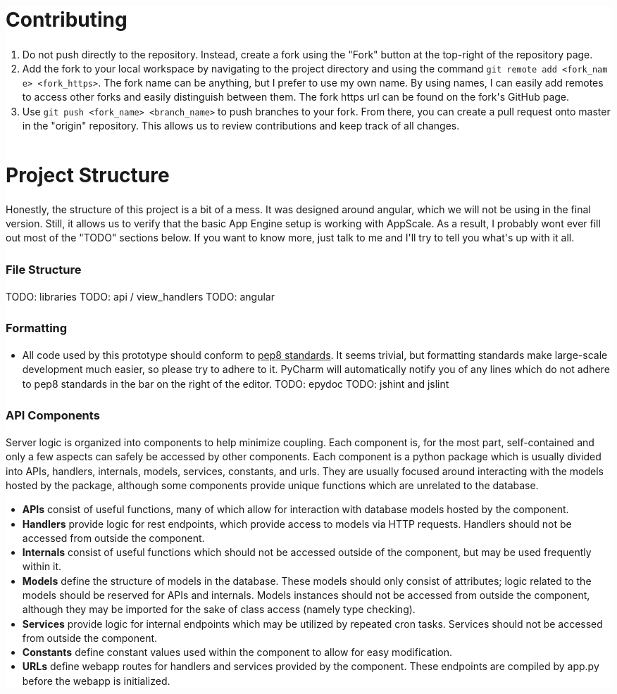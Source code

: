 
# Contributing
1. Do not push directly to the repository. Instead, create a fork using the "Fork" button at the top-right of the repository page.
2. Add the fork to your local workspace by navigating to the project directory and using the command `git remote add <fork_name> <fork_https>`. The fork name can be anything, but I prefer to use my own name. By using names, I can easily add remotes to access other forks and easily distinguish between them. The fork https url can be found on the fork's GitHub page.
3. Use `git push <fork_name> <branch_name>` to push branches to your fork. From there, you can create a pull request onto master in the "origin" repository. This allows us to review contributions and keep track of all changes.


# Project Structure
Honestly, the structure of this project is a bit of a mess. It was designed around angular, which we will not be using in the final version. Still, it allows us to verify that the basic App Engine setup is working with AppScale. As a result, I probably wont ever fill out most of the "TODO" sections below. If you want to know more, just talk to me and I'll try to tell you what's up with it all.

### File Structure
TODO: libraries
TODO: api / view_handlers
TODO: angular

### Formatting
- All code used by this prototype should conform to [pep8 standards](https://www.python.org/dev/peps/pep-0008/). It seems trivial, but formatting standards make large-scale development much easier, so please try to adhere to it. PyCharm will automatically notify you of any lines which do not adhere to pep8 standards in the bar on the right of the editor.
TODO: epydoc
TODO: jshint and jslint

### API Components
Server logic is organized into components to help minimize coupling. Each component is, for the most part, self-contained and only a few aspects can safely be accessed by other components. Each component is a python package which is usually divided into APIs, handlers, internals, models, services, constants, and urls. They are usually focused around interacting with the models hosted by the package, although some components provide unique functions which are unrelated to the database.

- **APIs** consist of useful functions, many of which allow for interaction with database models hosted by the component.
- **Handlers** provide logic for rest endpoints, which provide access to models via HTTP requests. Handlers should not be accessed from outside the component.
- **Internals** consist of useful functions which should not be accessed outside of the component, but may be used frequently within it.
- **Models** define the structure of models in the database. These models should only consist of attributes; logic related to the models should be reserved for APIs and internals. Models instances should not be accessed from outside the component, although they may be imported for the sake of class access (namely type checking).
- **Services** provide logic for internal endpoints which may be utilized by repeated cron tasks. Services should not be accessed from outside the component.
- **Constants** define constant values used within the component to allow for easy modification.
- **URLs** define webapp routes for handlers and services provided by the component. These endpoints are compiled by app.py before the webapp is initialized.
